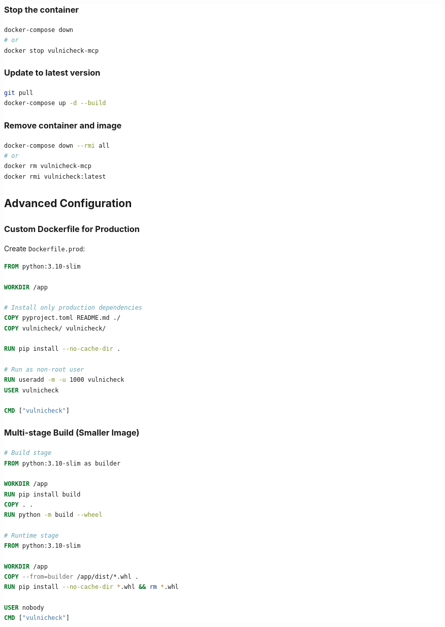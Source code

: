 ### Stop the container
```bash
docker-compose down
# or
docker stop vulnicheck-mcp
```

### Update to latest version
```bash
git pull
docker-compose up -d --build
```

### Remove container and image
```bash
docker-compose down --rmi all
# or
docker rm vulnicheck-mcp
docker rmi vulnicheck:latest
```

## Advanced Configuration

### Custom Dockerfile for Production

Create `Dockerfile.prod`:
```dockerfile
FROM python:3.10-slim

WORKDIR /app

# Install only production dependencies
COPY pyproject.toml README.md ./
COPY vulnicheck/ vulnicheck/

RUN pip install --no-cache-dir .

# Run as non-root user
RUN useradd -m -u 1000 vulnicheck
USER vulnicheck

CMD ["vulnicheck"]
```

### Multi-stage Build (Smaller Image)

```dockerfile
# Build stage
FROM python:3.10-slim as builder

WORKDIR /app
RUN pip install build
COPY . .
RUN python -m build --wheel

# Runtime stage
FROM python:3.10-slim

WORKDIR /app
COPY --from=builder /app/dist/*.whl .
RUN pip install --no-cache-dir *.whl && rm *.whl

USER nobody
CMD ["vulnicheck"]
```